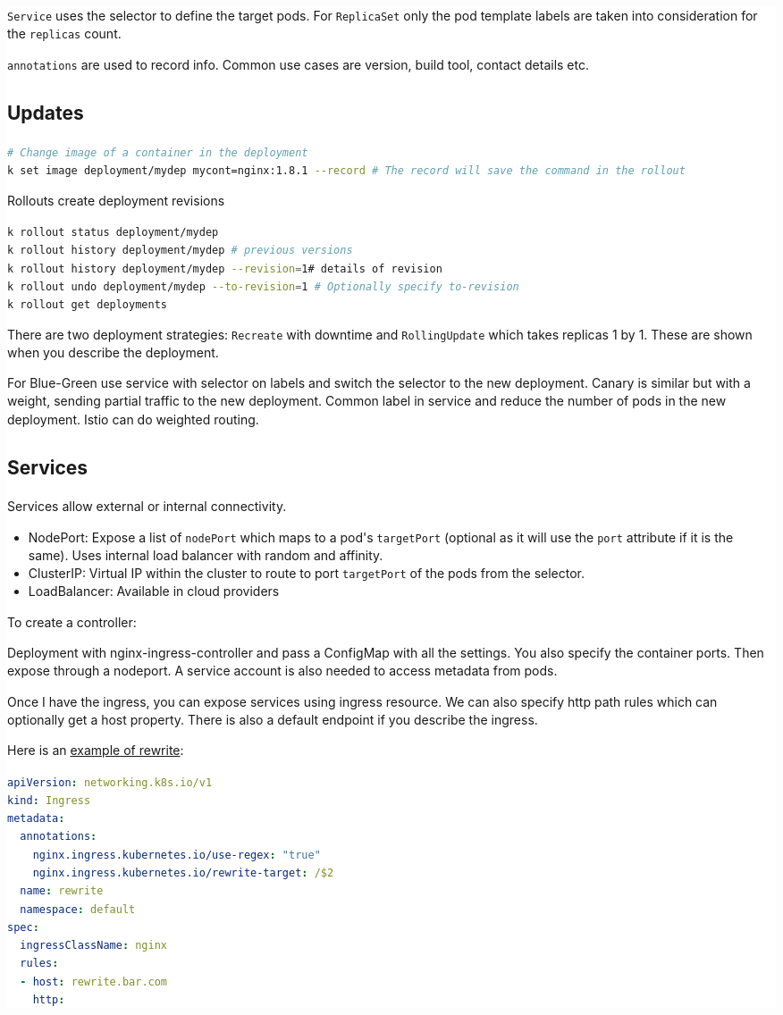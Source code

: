`Service` uses the selector to define the target pods.
For `ReplicaSet` only the pod template labels are taken into consideration for the `replicas` count.

`annotations` are used to record info. Common use cases are version, build tool, contact details etc.

## Updates

```bash
# Change image of a container in the deployment
k set image deployment/mydep mycont=nginx:1.8.1 --record # The record will save the command in the rollout
```

Rollouts create deployment revisions

```bash
k rollout status deployment/mydep
k rollout history deployment/mydep # previous versions
k rollout history deployment/mydep --revision=1# details of revision
k rollout undo deployment/mydep --to-revision=1 # Optionally specify to-revision
k rollout get deployments
```

There are two deployment strategies: `Recreate` with downtime and `RollingUpdate` which takes replicas 1 by 1. These are shown when you describe the deployment.

For Blue-Green use service with selector on labels and switch the selector to the new deployment.
Canary is similar but with a weight, sending partial traffic to the new deployment. Common label in service and reduce the number of pods in the new deployment. Istio can do weighted routing.


## Services

Services allow external or internal connectivity.

- NodePort: Expose a list of `nodePort` which maps to a pod's `targetPort` (optional as it will use the `port` attribute if it is the same). Uses internal load balancer with random and affinity.
- ClusterIP: Virtual IP within the cluster to route to port `targetPort` of the pods from the selector.
- LoadBalancer: Available in cloud providers

To create a controller:

Deployment with nginx-ingress-controller and pass a ConfigMap with all the settings. You also specify the container ports.
Then expose through a nodeport.
A service account is also needed to access metadata from pods.

Once I have the ingress, you can expose services using ingress resource. We can also specify http path rules which can optionally get a host property.
There is also a default endpoint if you describe the ingress.

Here is an [example of rewrite](https://kubernetes.github.io/ingress-nginx/examples/rewrite/):

```yml
apiVersion: networking.k8s.io/v1
kind: Ingress
metadata:
  annotations:
    nginx.ingress.kubernetes.io/use-regex: "true"
    nginx.ingress.kubernetes.io/rewrite-target: /$2
  name: rewrite
  namespace: default
spec:
  ingressClassName: nginx
  rules:
  - host: rewrite.bar.com
    http:
```